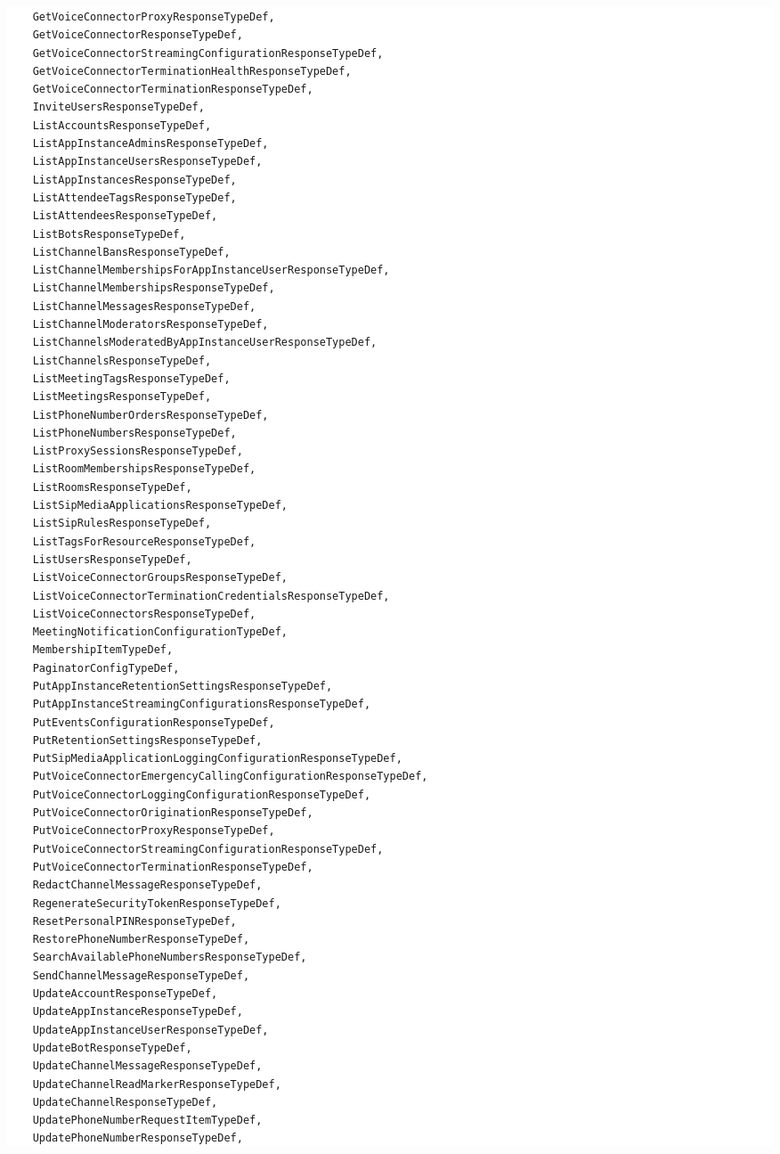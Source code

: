 ```python
    GetVoiceConnectorProxyResponseTypeDef,
    GetVoiceConnectorResponseTypeDef,
    GetVoiceConnectorStreamingConfigurationResponseTypeDef,
    GetVoiceConnectorTerminationHealthResponseTypeDef,
    GetVoiceConnectorTerminationResponseTypeDef,
    InviteUsersResponseTypeDef,
    ListAccountsResponseTypeDef,
    ListAppInstanceAdminsResponseTypeDef,
    ListAppInstanceUsersResponseTypeDef,
    ListAppInstancesResponseTypeDef,
    ListAttendeeTagsResponseTypeDef,
    ListAttendeesResponseTypeDef,
    ListBotsResponseTypeDef,
    ListChannelBansResponseTypeDef,
    ListChannelMembershipsForAppInstanceUserResponseTypeDef,
    ListChannelMembershipsResponseTypeDef,
    ListChannelMessagesResponseTypeDef,
    ListChannelModeratorsResponseTypeDef,
    ListChannelsModeratedByAppInstanceUserResponseTypeDef,
    ListChannelsResponseTypeDef,
    ListMeetingTagsResponseTypeDef,
    ListMeetingsResponseTypeDef,
    ListPhoneNumberOrdersResponseTypeDef,
    ListPhoneNumbersResponseTypeDef,
    ListProxySessionsResponseTypeDef,
    ListRoomMembershipsResponseTypeDef,
    ListRoomsResponseTypeDef,
    ListSipMediaApplicationsResponseTypeDef,
    ListSipRulesResponseTypeDef,
    ListTagsForResourceResponseTypeDef,
    ListUsersResponseTypeDef,
    ListVoiceConnectorGroupsResponseTypeDef,
    ListVoiceConnectorTerminationCredentialsResponseTypeDef,
    ListVoiceConnectorsResponseTypeDef,
    MeetingNotificationConfigurationTypeDef,
    MembershipItemTypeDef,
    PaginatorConfigTypeDef,
    PutAppInstanceRetentionSettingsResponseTypeDef,
    PutAppInstanceStreamingConfigurationsResponseTypeDef,
    PutEventsConfigurationResponseTypeDef,
    PutRetentionSettingsResponseTypeDef,
    PutSipMediaApplicationLoggingConfigurationResponseTypeDef,
    PutVoiceConnectorEmergencyCallingConfigurationResponseTypeDef,
    PutVoiceConnectorLoggingConfigurationResponseTypeDef,
    PutVoiceConnectorOriginationResponseTypeDef,
    PutVoiceConnectorProxyResponseTypeDef,
    PutVoiceConnectorStreamingConfigurationResponseTypeDef,
    PutVoiceConnectorTerminationResponseTypeDef,
    RedactChannelMessageResponseTypeDef,
    RegenerateSecurityTokenResponseTypeDef,
    ResetPersonalPINResponseTypeDef,
    RestorePhoneNumberResponseTypeDef,
    SearchAvailablePhoneNumbersResponseTypeDef,
    SendChannelMessageResponseTypeDef,
    UpdateAccountResponseTypeDef,
    UpdateAppInstanceResponseTypeDef,
    UpdateAppInstanceUserResponseTypeDef,
    UpdateBotResponseTypeDef,
    UpdateChannelMessageResponseTypeDef,
    UpdateChannelReadMarkerResponseTypeDef,
    UpdateChannelResponseTypeDef,
    UpdatePhoneNumberRequestItemTypeDef,
    UpdatePhoneNumberResponseTypeDef,
```